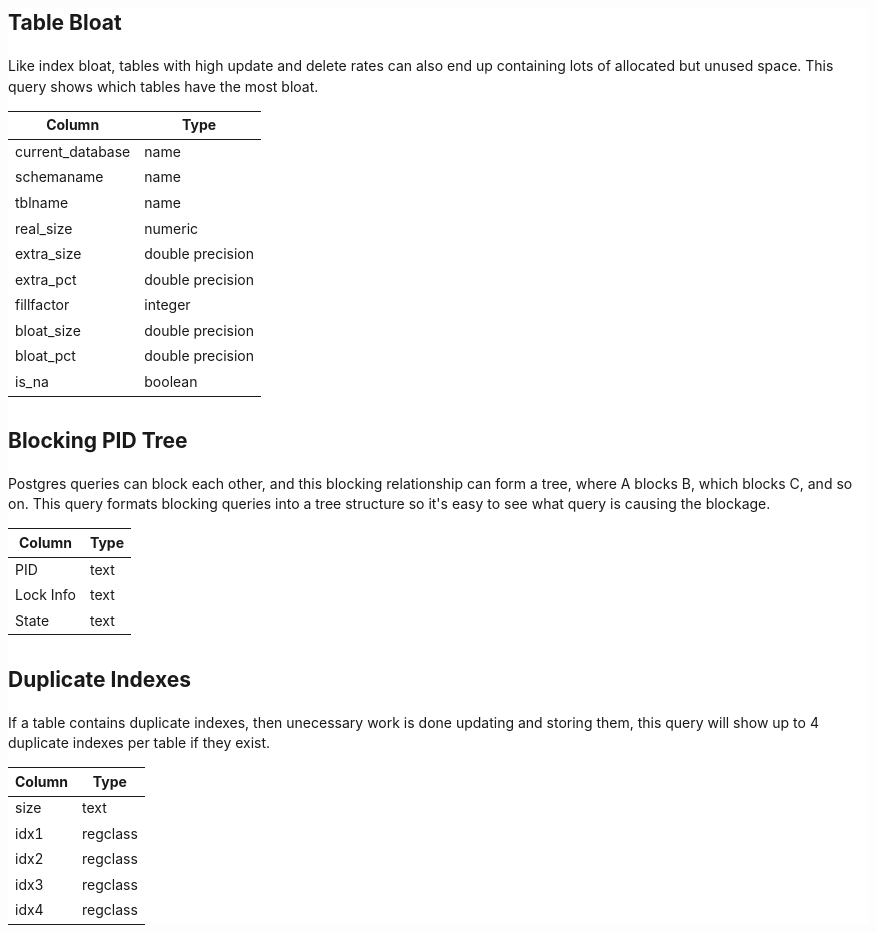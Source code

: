 
## Table Bloat

Like index bloat, tables with high update and delete rates can also
end up containing lots of allocated but unused space.  This query
shows which tables have the most bloat.

|      Column      |       Type       | 
|------------------|------------------|
| current_database | name             |
| schemaname       | name             |
| tblname          | name             |
| real_size        | numeric          |
| extra_size       | double precision |
| extra_pct        | double precision |
| fillfactor       | integer          |
| bloat_size       | double precision |
| bloat_pct        | double precision |
| is_na            | boolean          |


## Blocking PID Tree

Postgres queries can block each other, and this blocking relationship
can form a tree, where A blocks B, which blocks C, and so on.  This
query formats blocking queries into a tree structure so it's easy to
see what query is causing the blockage.

|  Column   | Type | 
|-----------|------|
| PID       | text |
| Lock Info | text |
| State     | text |


## Duplicate Indexes

If a table contains duplicate indexes, then unecessary work is done
updating and storing them, this query will show up to 4 duplicate
indexes per table if they exist.

| Column |   Type   |
|--------|----------|
| size   | text     |
| idx1   | regclass |
| idx2   | regclass |
| idx3   | regclass |
| idx4   | regclass |
